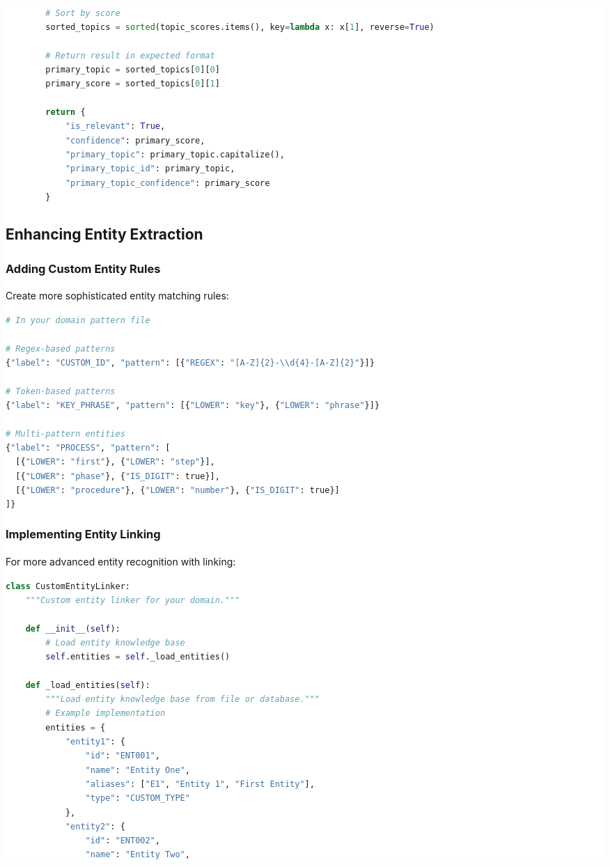 ```python
        # Sort by score
        sorted_topics = sorted(topic_scores.items(), key=lambda x: x[1], reverse=True)
        
        # Return result in expected format
        primary_topic = sorted_topics[0][0]
        primary_score = sorted_topics[0][1]
        
        return {
            "is_relevant": True,
            "confidence": primary_score,
            "primary_topic": primary_topic.capitalize(),
            "primary_topic_id": primary_topic,
            "primary_topic_confidence": primary_score
        }
```

## Enhancing Entity Extraction

### Adding Custom Entity Rules

Create more sophisticated entity matching rules:

```python
# In your domain pattern file

# Regex-based patterns
{"label": "CUSTOM_ID", "pattern": [{"REGEX": "[A-Z]{2}-\\d{4}-[A-Z]{2}"}]}

# Token-based patterns
{"label": "KEY_PHRASE", "pattern": [{"LOWER": "key"}, {"LOWER": "phrase"}]}

# Multi-pattern entities
{"label": "PROCESS", "pattern": [
  [{"LOWER": "first"}, {"LOWER": "step"}],
  [{"LOWER": "phase"}, {"IS_DIGIT": true}],
  [{"LOWER": "procedure"}, {"LOWER": "number"}, {"IS_DIGIT": true}]
]}
```

### Implementing Entity Linking

For more advanced entity recognition with linking:

```python
class CustomEntityLinker:
    """Custom entity linker for your domain."""
    
    def __init__(self):
        # Load entity knowledge base
        self.entities = self._load_entities()
        
    def _load_entities(self):
        """Load entity knowledge base from file or database."""
        # Example implementation
        entities = {
            "entity1": {
                "id": "ENT001",
                "name": "Entity One",
                "aliases": ["E1", "Entity 1", "First Entity"],
                "type": "CUSTOM_TYPE"
            },
            "entity2": {
                "id": "ENT002",
                "name": "Entity Two",
```